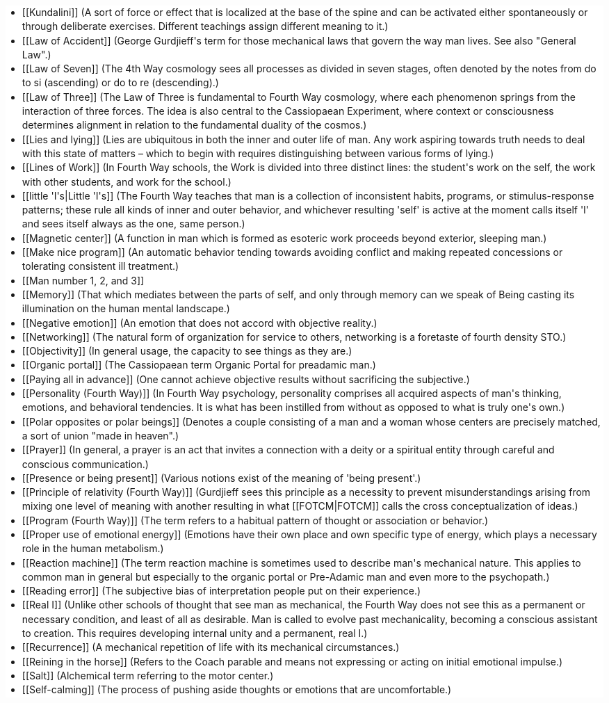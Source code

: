 *   [[Kundalini]] (A sort of force or effect that is localized at the base of the spine and can be activated either spontaneously or through deliberate exercises. Different teachings assign different meaning to it.)
*   [[Law of Accident]] (George Gurdjieff's term for those mechanical laws that govern the way man lives. See also "General Law".)
*   [[Law of Seven]] (The 4th Way cosmology sees all processes as divided in seven stages, often denoted by the notes from do to si (ascending) or do to re (descending).)
*   [[Law of Three]] (The Law of Three is fundamental to Fourth Way cosmology, where each phenomenon springs from the interaction of three forces. The idea is also central to the Cassiopaean Experiment, where context or consciousness determines alignment in relation to the fundamental duality of the cosmos.)
*   [[Lies and lying]] (Lies are ubiquitous in both the inner and outer life of man. Any work aspiring towards truth needs to deal with this state of matters – which to begin with requires distinguishing between various forms of lying.)
*   [[Lines of Work]] (In Fourth Way schools, the Work is divided into three distinct lines: the student's work on the self, the work with other students, and work for the school.)
*   [[little 'I's|Little 'I's]] (The Fourth Way teaches that man is a collection of inconsistent habits, programs, or stimulus-response patterns; these rule all kinds of inner and outer behavior, and whichever resulting 'self' is active at the moment calls itself 'I' and sees itself always as the one, same person.)
*   [[Magnetic center]] (A function in man which is formed as esoteric work proceeds beyond exterior, sleeping man.)
*   [[Make nice program]] (An automatic behavior tending towards avoiding conflict and making repeated concessions or tolerating consistent ill treatment.)
*   [[Man number 1, 2, and 3]]
*   [[Memory]] (That which mediates between the parts of self, and only through memory can we speak of Being casting its illumination on the human mental landscape.)
*   [[Negative emotion]] (An emotion that does not accord with objective reality.)
*   [[Networking]] (The natural form of organization for service to others, networking is a foretaste of fourth density STO.)
*   [[Objectivity]] (In general usage, the capacity to see things as they are.)
*   [[Organic portal]] (The Cassiopaean term Organic Portal for preadamic man.)
*   [[Paying all in advance]] (One cannot achieve objective results without sacrificing the subjective.)
*   [[Personality (Fourth Way)]] (In Fourth Way psychology, personality comprises all acquired aspects of man's thinking, emotions, and behavioral tendencies. It is what has been instilled from without as opposed to what is truly one's own.)
*   [[Polar opposites or polar beings]] (Denotes a couple consisting of a man and a woman whose centers are precisely matched, a sort of union "made in heaven".)
*   [[Prayer]] (In general, a prayer is an act that invites a connection with a deity or a spiritual entity through careful and conscious communication.)
*   [[Presence or being present]] (Various notions exist of the meaning of 'being present'.)
*   [[Principle of relativity (Fourth Way)]] (Gurdjieff sees this principle as a necessity to prevent misunderstandings arising from mixing one level of meaning with another resulting in what [[FOTCM|FOTCM]] calls the cross conceptualization of ideas.)
*   [[Program (Fourth Way)]] (The term refers to a habitual pattern of thought or association or behavior.)
*   [[Proper use of emotional energy]] (Emotions have their own place and own specific type of energy, which plays a necessary role in the human metabolism.)
*   [[Reaction machine]] (The term reaction machine is sometimes used to describe man's mechanical nature. This applies to common man in general but especially to the organic portal or Pre-Adamic man and even more to the psychopath.)
*   [[Reading error]] (The subjective bias of interpretation people put on their experience.)
*   [[Real I]] (Unlike other schools of thought that see man as mechanical, the Fourth Way does not see this as a permanent or necessary condition, and least of all as desirable. Man is called to evolve past mechanicality, becoming a conscious assistant to creation. This requires developing internal unity and a permanent, real I.)
*   [[Recurrence]] (A mechanical repetition of life with its mechanical circumstances.)
*   [[Reining in the horse]] (Refers to the Coach parable and means not expressing or acting on initial emotional impulse.)
*   [[Salt]] (Alchemical term referring to the motor center.)
*   [[Self-calming]] (The process of pushing aside thoughts or emotions that are uncomfortable.)
